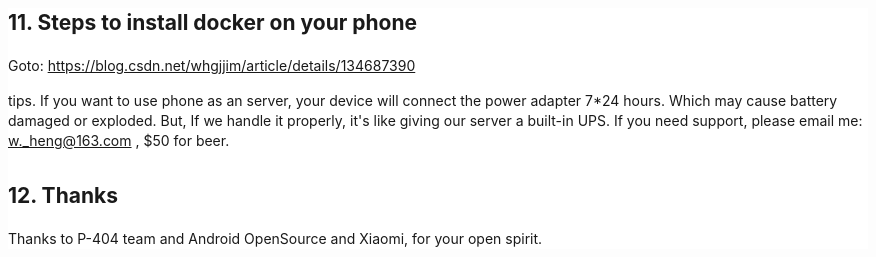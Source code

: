 ## 11. Steps to install docker on your phone

Goto: https://blog.csdn.net/whgjjim/article/details/134687390 

tips. If you want to use phone as an server, your device will connect the power adapter 7\*24 hours. Which may cause battery damaged or exploded. 
But, If we handle it properly, it's like giving our server a built-in UPS. If you need support, please email me: w._heng@163.com , $50 for beer.

## 12. Thanks

Thanks to P-404 team and Android OpenSource and Xiaomi, for your open spirit.
